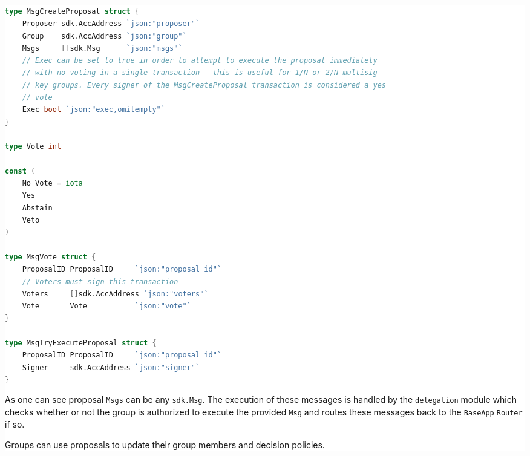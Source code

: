 ```go
type MsgCreateProposal struct {
	Proposer sdk.AccAddress `json:"proposer"`
	Group    sdk.AccAddress `json:"group"`
	Msgs     []sdk.Msg      `json:"msgs"`
	// Exec can be set to true in order to attempt to execute the proposal immediately
	// with no voting in a single transaction - this is useful for 1/N or 2/N multisig
	// key groups. Every signer of the MsgCreateProposal transaction is considered a yes
	// vote
	Exec bool `json:"exec,omitempty"`
}

type Vote int

const (
	No Vote = iota
	Yes
	Abstain
	Veto
)

type MsgVote struct {
	ProposalID ProposalID     `json:"proposal_id"`
	// Voters must sign this transaction
	Voters     []sdk.AccAddress `json:"voters"`
	Vote       Vote           `json:"vote"`
}

type MsgTryExecuteProposal struct {
	ProposalID ProposalID     `json:"proposal_id"`
	Signer     sdk.AccAddress `json:"signer"`
}
```

As one can see proposal `Msgs` can be any `sdk.Msg`. The execution of these
messages is handled by the `delegation` module which checks whether or not
the group is authorized to execute the provided `Msg` and routes these
messages back to the `BaseApp` `Router` if so.

Groups can use proposals to update their group members and decision policies.

